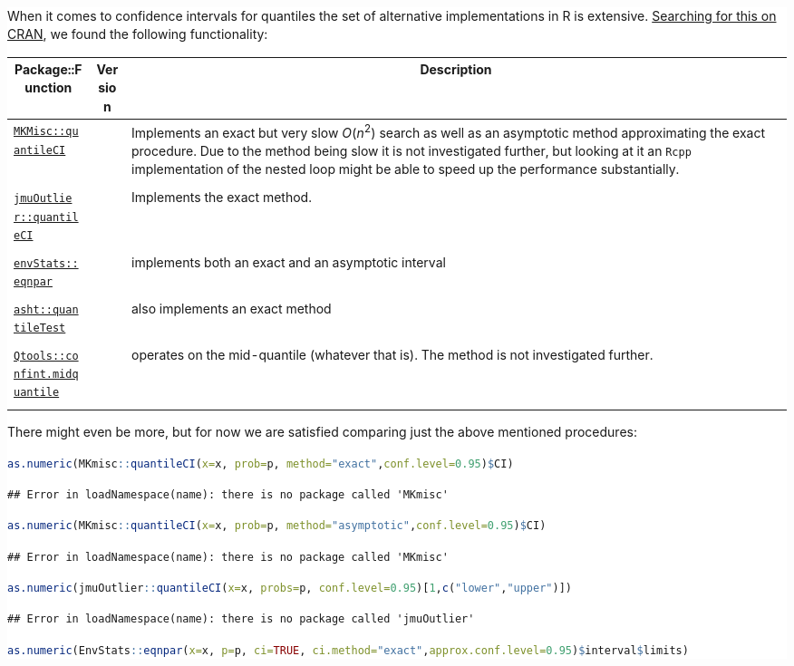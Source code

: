 When it comes to confidence intervals for quantiles the set of alternative implementations in R is extensive. [Searching for this on CRAN](http://finzi.psych.upenn.edu/cgi-bin/namazu.cgi?query=confidence+interval+for+quantiles&max=100&result=normal&sort=score&idxname=functions&idxname=vignettes&idxname=views),  we found the following functionality:



| Package::Function   |  Version | Description                                            |
|---------------------|:--------:|--------------------------------------------------------|
| [`MKMisc::quantileCI`](http://finzi.psych.upenn.edu/R/library/MKmisc/html/quantileCI.html)|  | Implements an exact but very slow $O(n^2)$ search as well as an asymptotic method approximating the exact procedure. Due to the method being slow it is not investigated further, but looking at it an `Rcpp` implementation of the nested loop might be able to speed up the performance substantially. |
|   |   |  |
| [`jmuOutlier::quantileCI`](http://finzi.psych.upenn.edu/R/library/jmuOutlier/html/quantileCI.html)  |    | Implements the exact method. |
|   |   |  |
| [`envStats::eqnpar`](http://finzi.psych.upenn.edu/R/library/EnvStats/html/eqnpar.html)  |  | implements both an exact and an asymptotic interval  |
|   |   |  |
| [`asht::quantileTest`](http://finzi.psych.upenn.edu/R/library/asht/html/quantileTest.html)|  | also implements an exact method |
|   |   |  |
| [`Qtools::confint.midquantile`](http://finzi.psych.upenn.edu/R/library/Qtools/html/confint.midquantile.html) |  | operates on the mid-quantile (whatever that is). The method is not investigated further.
|   |   |  |
<p>

There might even be more, but for now we are satisfied comparing just
the above mentioned procedures:


```r
as.numeric(MKmisc::quantileCI(x=x, prob=p, method="exact",conf.level=0.95)$CI)
```

```
## Error in loadNamespace(name): there is no package called 'MKmisc'
```

```r
as.numeric(MKmisc::quantileCI(x=x, prob=p, method="asymptotic",conf.level=0.95)$CI)
```

```
## Error in loadNamespace(name): there is no package called 'MKmisc'
```

```r
as.numeric(jmuOutlier::quantileCI(x=x, probs=p, conf.level=0.95)[1,c("lower","upper")])
```

```
## Error in loadNamespace(name): there is no package called 'jmuOutlier'
```

```r
as.numeric(EnvStats::eqnpar(x=x, p=p, ci=TRUE, ci.method="exact",approx.conf.level=0.95)$interval$limits)
```
